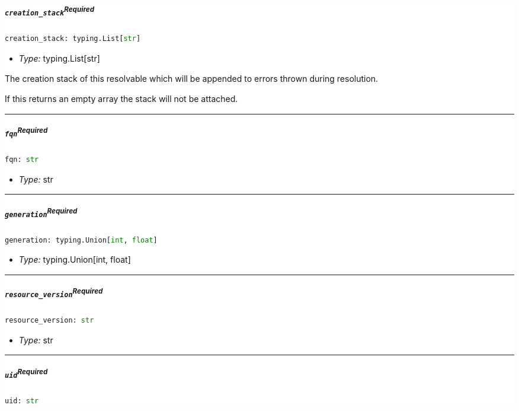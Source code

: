 
##### `creation_stack`<sup>Required</sup> <a name="creation_stack" id="@cdktf/provider-kubernetes.configMap.ConfigMapMetadataOutputReference.property.creationStack"></a>

```python
creation_stack: typing.List[str]
```

- *Type:* typing.List[str]

The creation stack of this resolvable which will be appended to errors thrown during resolution.

If this returns an empty array the stack will not be attached.

---

##### `fqn`<sup>Required</sup> <a name="fqn" id="@cdktf/provider-kubernetes.configMap.ConfigMapMetadataOutputReference.property.fqn"></a>

```python
fqn: str
```

- *Type:* str

---

##### `generation`<sup>Required</sup> <a name="generation" id="@cdktf/provider-kubernetes.configMap.ConfigMapMetadataOutputReference.property.generation"></a>

```python
generation: typing.Union[int, float]
```

- *Type:* typing.Union[int, float]

---

##### `resource_version`<sup>Required</sup> <a name="resource_version" id="@cdktf/provider-kubernetes.configMap.ConfigMapMetadataOutputReference.property.resourceVersion"></a>

```python
resource_version: str
```

- *Type:* str

---

##### `uid`<sup>Required</sup> <a name="uid" id="@cdktf/provider-kubernetes.configMap.ConfigMapMetadataOutputReference.property.uid"></a>

```python
uid: str
```

